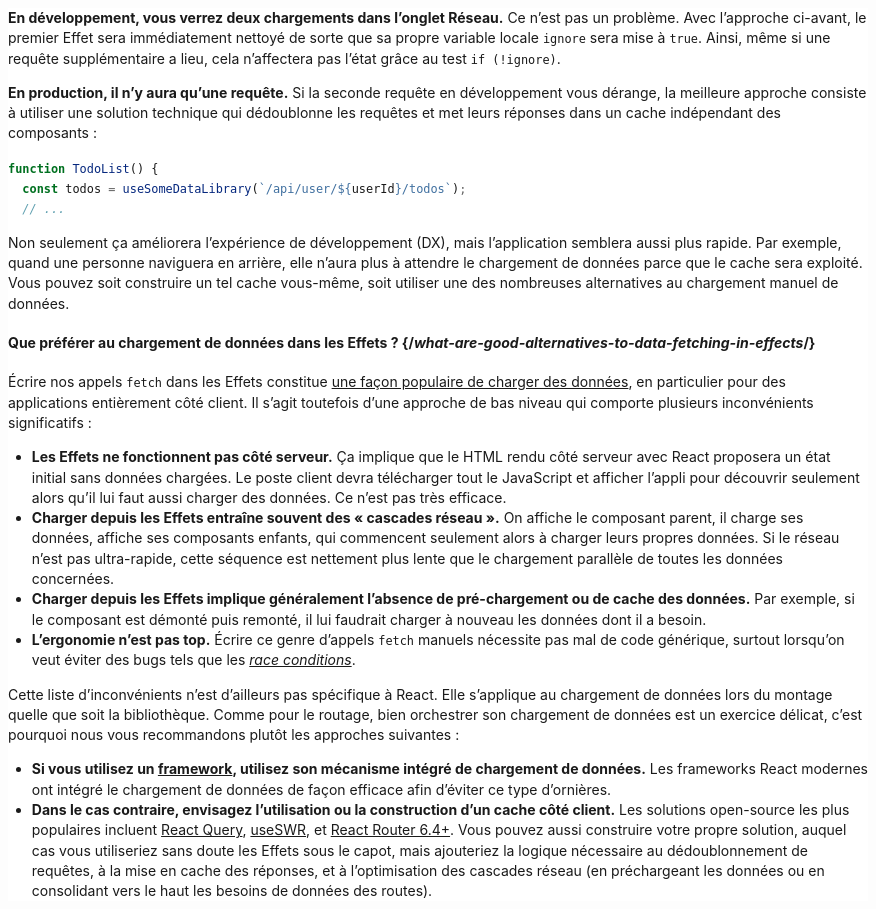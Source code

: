 **En développement, vous verrez deux chargements dans l’onglet Réseau.**  Ce n’est pas un problème.  Avec l’approche ci-avant, le premier Effet sera immédiatement nettoyé de sorte que sa propre variable locale `ignore` sera mise à `true`.  Ainsi, même si une requête supplémentaire a lieu, cela n’affectera pas l’état grâce au test `if (!ignore)`.

**En production, il n’y aura qu’une requête.**  Si la seconde requête en développement vous dérange, la meilleure approche consiste à utiliser une solution technique qui dédoublonne les requêtes et met leurs réponses dans un cache indépendant des composants :

```js
function TodoList() {
  const todos = useSomeDataLibrary(`/api/user/${userId}/todos`);
  // ...
```

Non seulement ça améliorera l’expérience de développement (DX), mais l’application semblera aussi plus rapide.  Par exemple, quand une personne naviguera en arrière, elle n’aura plus à attendre le chargement de données parce que le cache sera exploité.  Vous pouvez soit construire un tel cache vous-même, soit utiliser une des nombreuses alternatives au chargement manuel de données.

<DeepDive>

#### Que préférer au chargement de données dans les Effets ? {/*what-are-good-alternatives-to-data-fetching-in-effects*/}

Écrire nos appels `fetch` dans les Effets constitue [une façon populaire de charger des données](https://www.robinwieruch.de/react-hooks-fetch-data/), en particulier pour des applications entièrement côté client.  Il s’agit toutefois d’une approche de bas niveau qui comporte plusieurs inconvénients significatifs :

- **Les Effets ne fonctionnent pas côté serveur.**  Ça implique que le HTML rendu côté serveur avec React proposera un état initial sans données chargées. Le poste client devra télécharger tout le JavaScript et afficher l’appli pour découvrir seulement alors qu’il lui faut aussi charger des données. Ce n’est pas très efficace.
- **Charger depuis les Effets entraîne souvent des « cascades réseau ».** On affiche le composant parent, il charge ses données, affiche ses composants enfants, qui commencent seulement alors à charger leurs propres données.  Si le réseau n’est pas ultra-rapide, cette séquence est nettement plus lente que le chargement parallèle de toutes les données concernées.
- **Charger depuis les Effets implique généralement l’absence de pré-chargement ou de cache des données.**  Par exemple, si le composant est démonté puis remonté, il lui faudrait charger à nouveau les données dont il a besoin.
- **L’ergonomie n’est pas top.**  Écrire ce genre d’appels `fetch` manuels nécessite pas mal de code générique, surtout lorsqu’on veut éviter des bugs tels que les [*race conditions*](https://maxrozen.com/race-conditions-fetching-data-react-with-useeffect).

Cette liste d’inconvénients n’est d’ailleurs pas spécifique à React.  Elle s’applique au chargement de données lors du montage quelle que soit la bibliothèque.  Comme pour le routage, bien orchestrer son chargement de données est un exercice délicat, c’est pourquoi nous vous recommandons plutôt les approches suivantes :

- **Si vous utilisez un [framework](/learn/start-a-new-react-project#production-grade-react-frameworks), utilisez son mécanisme intégré de chargement de données.** Les frameworks React modernes ont intégré le chargement de données de façon efficace afin d’éviter ce type d’ornières.
- **Dans le cas contraire, envisagez l’utilisation ou la construction d’un cache côté client.**  Les solutions open-source les plus populaires incluent  [React Query](https://tanstack.com/query/latest), [useSWR](https://swr.vercel.app/), et [React Router 6.4+](https://beta.reactrouter.com/en/main/start/overview). Vous pouvez aussi construire votre propre solution, auquel cas vous utiliseriez sans doute les Effets sous le capot, mais ajouteriez la logique nécessaire au dédoublonnement de requêtes, à la mise en cache des réponses, et à l’optimisation des cascades réseau (en préchargeant les données ou en consolidant vers le haut les besoins de données des routes).
